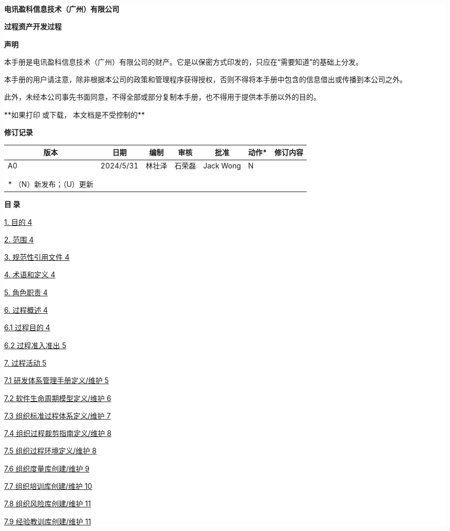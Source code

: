 **电讯盈科信息技术（广州）有限公司**

**过程资产开发过程**

**声明**

本手册是电讯盈科信息技术（广州）有限公司的财产。它是以保密方式印发的，只应在“需要知道”的基础上分发。

本手册的用户请注意，除非根据本公司的政策和管理程序获得授权，否则不得将本手册中包含的信息借出或传播到本公司之外。

此外，未经本公司事先书面同意，不得全部或部分复制本手册，也不得用于提供本手册以外的目的。

\*\*如果打印 或下载， 本文档是不受控制的\*\*

**修订记录**

| **版本** | **日期** | **编制** | **审核** | **批准** | **动作\*** | **修订内容** |
| --- | --- | --- | --- | --- | --- | --- |
| A0 | 2024/5/31 | 林壮泽 | 石荣磊 | Jack Wong | N |  |
|  |  |  |  |  |  |  |
|  |  |  |  |  |  |  |
| \* （N）新发布；（U）更新 | | | | | | |

**目 录**

[1. 目的 4](#_Toc137879861)

[2. 范围 4](#_Toc137879862)

[3. 规范性引用文件 4](#_Toc137879863)

[4. 术语和定义 4](#_Toc137879864)

[5. 角色职责 4](#_Toc137879865)

[6. 过程概述 4](#_Toc137879866)

[6.1 过程目的 4](#_Toc137879867)

[6.2 过程准入准出 5](#_Toc137879868)

[7. 过程活动 5](#_Toc137879869)

[7.1 研发体系管理手册定义/维护 5](#_Toc137879870)

[7.2 软件生命周期模型定义/维护 6](#_Toc137879871)

[7.3 组织标准过程体系定义/维护 7](#_Toc137879872)

[7.4 组织过程裁剪指南定义/维护 8](#_Toc137879873)

[7.5 组织过程环境定义/维护 8](#_Toc137879874)

[7.6 组织度量库创建/维护 9](#_Toc137879875)

[7.7 组织培训库创建/维护 10](#_Toc137879876)

[7.8 组织风险库创建/维护 11](#_Toc137879877)

[7.9 经验教训库创建/维护 11](#_Toc137879878)

